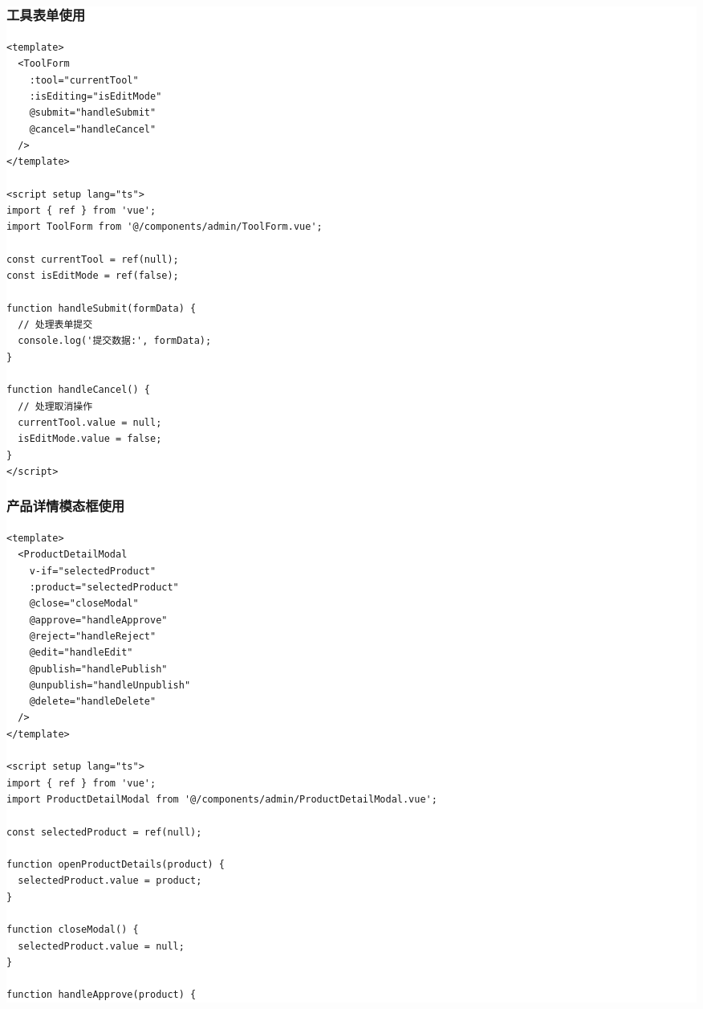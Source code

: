 ### 工具表单使用

```vue
<template>
  <ToolForm 
    :tool="currentTool"
    :isEditing="isEditMode"
    @submit="handleSubmit"
    @cancel="handleCancel"
  />
</template>

<script setup lang="ts">
import { ref } from 'vue';
import ToolForm from '@/components/admin/ToolForm.vue';

const currentTool = ref(null);
const isEditMode = ref(false);

function handleSubmit(formData) {
  // 处理表单提交
  console.log('提交数据:', formData);
}

function handleCancel() {
  // 处理取消操作
  currentTool.value = null;
  isEditMode.value = false;
}
</script>
```

### 产品详情模态框使用

```vue
<template>
  <ProductDetailModal
    v-if="selectedProduct"
    :product="selectedProduct"
    @close="closeModal"
    @approve="handleApprove"
    @reject="handleReject"
    @edit="handleEdit"
    @publish="handlePublish"
    @unpublish="handleUnpublish"
    @delete="handleDelete"
  />
</template>

<script setup lang="ts">
import { ref } from 'vue';
import ProductDetailModal from '@/components/admin/ProductDetailModal.vue';

const selectedProduct = ref(null);

function openProductDetails(product) {
  selectedProduct.value = product;
}

function closeModal() {
  selectedProduct.value = null;
}

function handleApprove(product) {
```